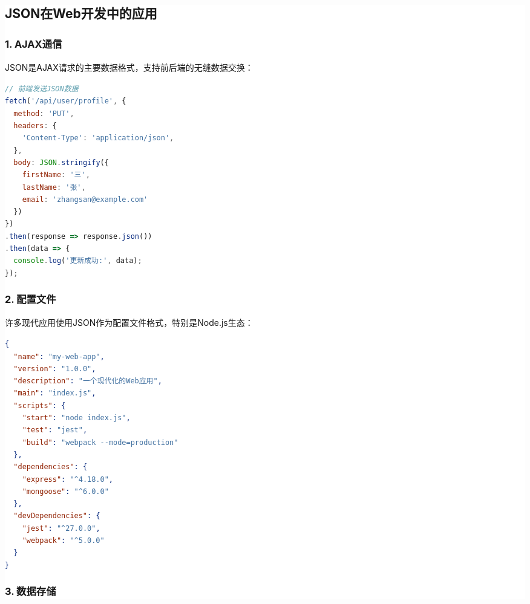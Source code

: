 ## JSON在Web开发中的应用

### 1. AJAX通信

JSON是AJAX请求的主要数据格式，支持前后端的无缝数据交换：

```javascript
// 前端发送JSON数据
fetch('/api/user/profile', {
  method: 'PUT',
  headers: {
    'Content-Type': 'application/json',
  },
  body: JSON.stringify({
    firstName: '三',
    lastName: '张',
    email: 'zhangsan@example.com'
  })
})
.then(response => response.json())
.then(data => {
  console.log('更新成功:', data);
});
```

### 2. 配置文件

许多现代应用使用JSON作为配置文件格式，特别是Node.js生态：

```json
{
  "name": "my-web-app",
  "version": "1.0.0",
  "description": "一个现代化的Web应用",
  "main": "index.js",
  "scripts": {
    "start": "node index.js",
    "test": "jest",
    "build": "webpack --mode=production"
  },
  "dependencies": {
    "express": "^4.18.0",
    "mongoose": "^6.0.0"
  },
  "devDependencies": {
    "jest": "^27.0.0",
    "webpack": "^5.0.0"
  }
}
```

### 3. 数据存储
